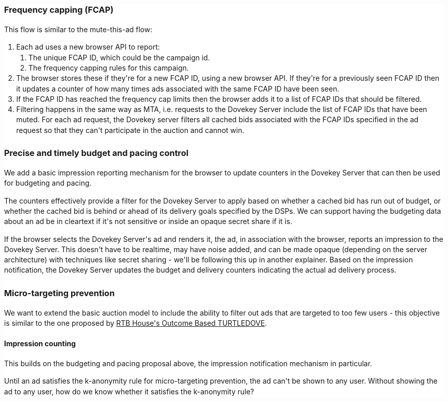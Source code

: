 ### Frequency capping (FCAP)

This flow is similar to the mute-this-ad flow:

1. Each ad uses a new browser API to report:
    1. The unique FCAP ID, which could be the campaign id.
    1. The frequency capping rules for this campaign.
1. The browser stores these if they're for a new FCAP ID, using a new browser 
   API.  If they're for a previously seen FCAP ID then it updates a counter of 
   how many times ads associated with the same FCAP ID have been seen.
1. If the FCAP ID has reached the frequency cap limits then the browser adds it 
   to a list of FCAP IDs that should be filtered.
1. Filtering happens in the same way as MTA, i.e. requests to the Dovekey Server 
   include the list of FCAP IDs that have been muted. For each ad request, the 
   Dovekey server filters all cached bids associated with the FCAP IDs specified 
   in the ad request so that they can't participate in the auction and cannot 
   win.

### Precise and timely budget and pacing control

We add a basic impression reporting mechanism for the browser to update counters 
in the Dovekey Server that can then be used for budgeting and pacing.

The counters effectively provide a filter for the Dovekey Server to apply based 
on whether a cached bid has run out of budget, or whether the cached bid is 
behind or ahead of its delivery goals specified by the DSPs.  We can support 
having the budgeting data about an ad be in cleartext if it's not sensitive or 
inside an opaque secret share if it is.

If the browser selects the Dovekey Server's ad and renders it, the ad, in 
association with the browser, reports an impression to the Dovekey Server.  This 
doesn't have to be realtime, may have noise added, and can be made opaque 
(depending on the server architecture) with techniques like secret sharing - 
we'll be following this up in another explainer.  Based on the impression 
notification, the Dovekey Server updates the budget and delivery counters 
indicating the actual ad delivery process. 

### Micro-targeting prevention

We want to extend the basic auction model to include the ability to filter out 
ads that are targeted to too few users - this objective is similar to the one 
proposed by [RTB House's Outcome Based 
TURTLEDOVE](https://www.google.com/url?q=https://github.com/WICG/turtledove/blob/master/OUTCOME_BASED.md&sa=D&ust=1606835294687000&usg=AOvVaw0uDZpkAM3HXJ-00hXo3oBB). 
 

#### Impression counting

This builds on the budgeting and pacing proposal above, the impression 
notification mechanism in particular.

Until an ad satisfies the k-anonymity rule for micro-targeting prevention, the 
ad can't be shown to any user. Without showing the ad to any user, how do we 
know whether it satisfies the k-anonymity rule?
